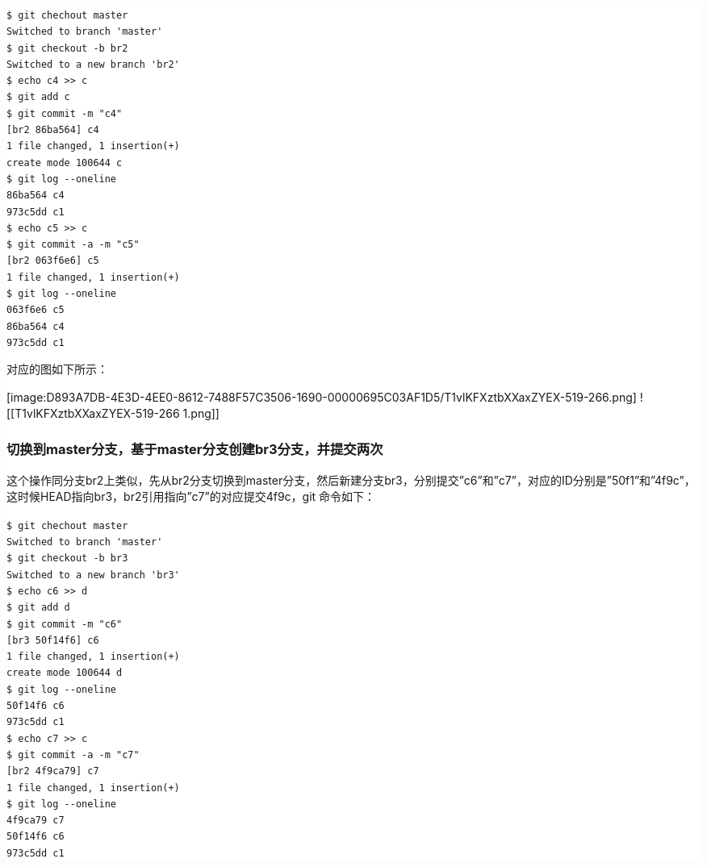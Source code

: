 ```shell
$ git chechout master
Switched to branch 'master'
$ git checkout -b br2
Switched to a new branch 'br2'
$ echo c4 >> c
$ git add c
$ git commit -m "c4"
[br2 86ba564] c4
1 file changed, 1 insertion(+)
create mode 100644 c
$ git log --oneline
86ba564 c4
973c5dd c1
$ echo c5 >> c
$ git commit -a -m "c5"
[br2 063f6e6] c5
1 file changed, 1 insertion(+)
$ git log --oneline
063f6e6 c5
86ba564 c4
973c5dd c1
```

对应的图如下所示：

[image:D893A7DB-4E3D-4EE0-8612-7488F57C3506-1690-00000695C03AF1D5/T1vlKFXztbXXaxZYEX-519-266.png]
![[T1vlKFXztbXXaxZYEX-519-266 1.png]]


### 切换到master分支，基于master分支创建br3分支，并提交两次

这个操作同分支br2上类似，先从br2分支切换到master分支，然后新建分支br3，分别提交”c6”和”c7”，对应的ID分别是”50f1”和”4f9c”，这时候HEAD指向br3，br2引用指向”c7”的对应提交4f9c，git 命令如下：

```shell
$ git chechout master
Switched to branch 'master'
$ git checkout -b br3
Switched to a new branch 'br3'
$ echo c6 >> d
$ git add d
$ git commit -m "c6"
[br3 50f14f6] c6
1 file changed, 1 insertion(+)
create mode 100644 d
$ git log --oneline
50f14f6 c6
973c5dd c1
$ echo c7 >> c
$ git commit -a -m "c7"
[br2 4f9ca79] c7
1 file changed, 1 insertion(+)
$ git log --oneline
4f9ca79 c7
50f14f6 c6
973c5dd c1
```
